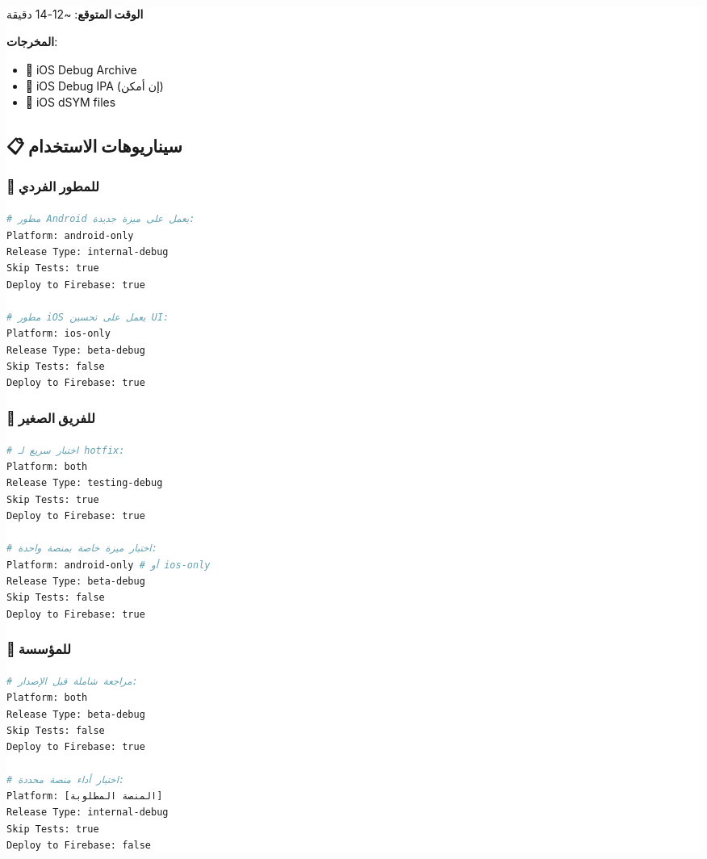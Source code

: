 **الوقت المتوقع**: ~12-14 دقيقة

**المخرجات**:

- 🍎 iOS Debug Archive
- 🍎 iOS Debug IPA (إن أمكن)
- 🐛 iOS dSYM files

## 📋 سيناريوهات الاستخدام

### 🔧 للمطور الفردي

```bash
# مطور Android يعمل على ميزة جديدة:
Platform: android-only
Release Type: internal-debug
Skip Tests: true
Deploy to Firebase: true

# مطور iOS يعمل على تحسين UI:
Platform: ios-only
Release Type: beta-debug
Skip Tests: false
Deploy to Firebase: true
```

### 👥 للفريق الصغير

```bash
# اختبار سريع لـ hotfix:
Platform: both
Release Type: testing-debug
Skip Tests: true
Deploy to Firebase: true

# اختبار ميزة خاصة بمنصة واحدة:
Platform: android-only # أو ios-only
Release Type: beta-debug
Skip Tests: false
Deploy to Firebase: true
```

### 🏢 للمؤسسة

```bash
# مراجعة شاملة قبل الإصدار:
Platform: both
Release Type: beta-debug
Skip Tests: false
Deploy to Firebase: true

# اختبار أداء منصة محددة:
Platform: [المنصة المطلوبة]
Release Type: internal-debug
Skip Tests: true
Deploy to Firebase: false
```
